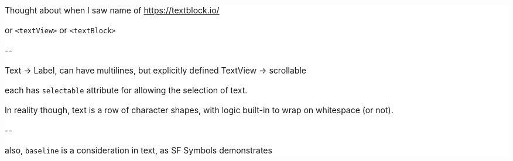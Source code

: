 Thought about when I saw name of https://textblock.io/

or `<textView>` or `<textBlock>`

--

Text -> Label, can have multilines, but explicitly defined
TextView -> scrollable

each has `selectable` attribute for allowing the selection of text.

In reality though, text is a row of character shapes, with logic built-in to wrap on whitespace (or not).

--

also, `baseline` is a consideration in text, as SF Symbols demonstrates
